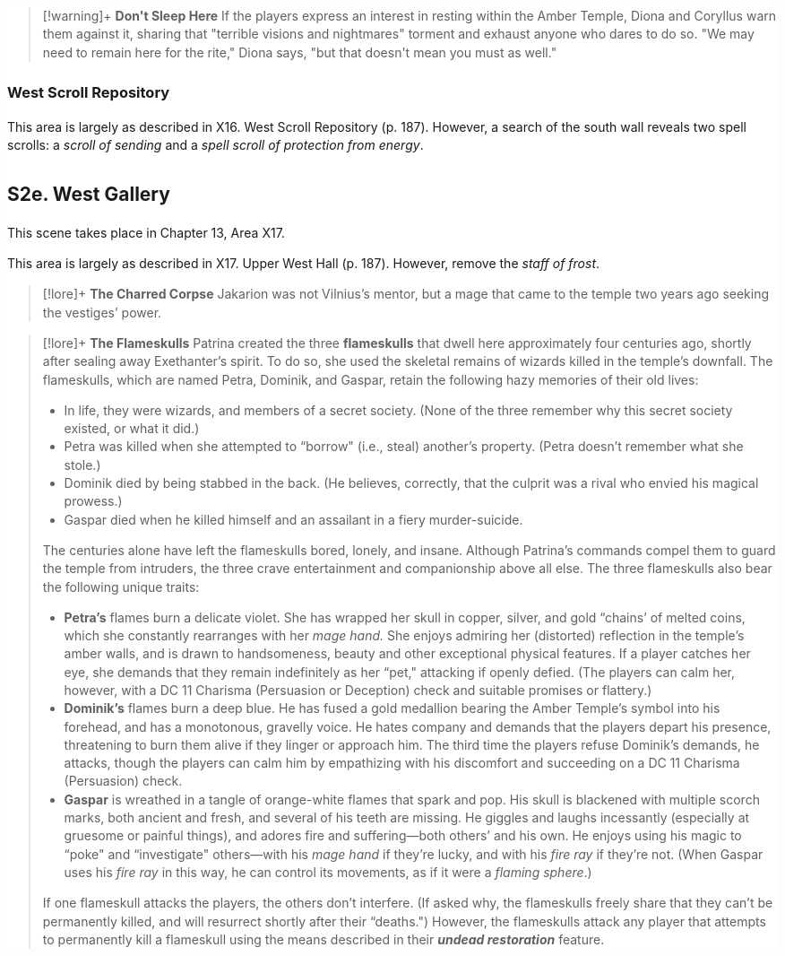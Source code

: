 > [!warning]+ **Don't Sleep Here**
> If the players express an interest in resting within the Amber Temple, Diona and Coryllus warn them against it, sharing that "terrible visions and nightmares" torment and exhaust anyone who dares to do so. "We may need to remain here for the rite," Diona says, "but that doesn't mean you must as well."
### West Scroll Repository
This area is largely as described in <span class="citation">X16. West Scroll Repository (p. 187)</span>. However, a search of the south wall reveals two spell scrolls: a *scroll of sending* and a *spell scroll of protection from energy*.
## S2e. West Gallery
<span class="citation">This scene takes place in Chapter 13, Area X17.</span>

This area is largely as described in <span class="citation">X17. Upper West Hall (p. 187)</span>. However, remove the *staff of frost*.

> [!lore]+ **The Charred Corpse**
> Jakarion was not Vilnius’s mentor, but a mage that came to the temple two years ago seeking the vestiges’ power.

> [!lore]+ **The Flameskulls**
> Patrina created the three **flameskulls** that dwell here approximately four centuries ago, shortly after sealing away Exethanter’s spirit. To do so, she used the skeletal remains of wizards killed in the temple’s downfall. The flameskulls, which are named Petra, Dominik, and Gaspar, retain the following hazy memories of their old lives:
>
> * In life, they were wizards, and members of a secret society. (None of the three remember why this secret society existed, or what it did.)
> * Petra was killed when she attempted to “borrow" (i.e., steal) another’s property. (Petra doesn’t remember what she stole.)
> * Dominik died by being stabbed in the back. (He believes, correctly, that the culprit was a rival who envied his magical prowess.)
> * Gaspar died when he killed himself and an assailant in a fiery murder-suicide.
>
> The centuries alone have left the flameskulls bored, lonely, and insane. Although Patrina’s commands compel them to guard the temple from intruders, the three crave entertainment and companionship above all else. The three flameskulls also bear the following unique traits:
>
> * **Petra’s** flames burn a delicate violet. She has wrapped her skull in copper, silver, and gold “chains’ of melted coins, which she constantly rearranges with her *mage hand.* She enjoys admiring her (distorted) reflection in the temple’s amber walls, and is drawn to handsomeness, beauty and other exceptional physical features. If a player catches her eye, she demands that they remain indefinitely as her “pet," attacking if openly defied. (The players can calm her, however, with a DC 11 Charisma (Persuasion or Deception) check and suitable promises or flattery.)
> * **Dominik’s** flames burn a deep blue. He has fused a gold medallion bearing the Amber Temple’s symbol into his forehead, and has a monotonous, gravelly voice. He hates company and demands that the players depart his presence, threatening to burn them alive if they linger or approach him. The third time the players refuse Dominik’s demands, he attacks, though the players can calm him by empathizing with his discomfort and succeeding on a DC 11 Charisma (Persuasion) check.
> * **Gaspar** is wreathed in a tangle of orange-white flames that spark and pop. His skull is blackened with multiple scorch marks, both ancient and fresh, and several of his teeth are missing. He giggles and laughs incessantly (especially at gruesome or painful things), and adores fire and suffering—both others’ and his own. He enjoys using his magic to “poke" and “investigate" others—with his *mage hand* if they’re lucky, and with his *fire ray* if they’re not. (When Gaspar uses his *fire ray* in this way, he can control its movements, as if it were a *flaming sphere*.)
>
> If one flameskull attacks the players, the others don’t interfere. (If asked why, the flameskulls freely share that they can’t be permanently killed, and will resurrect shortly after their “deaths.") However, the flameskulls attack any player that attempts to permanently kill a flameskull using the means described in their ***undead restoration*** feature.
